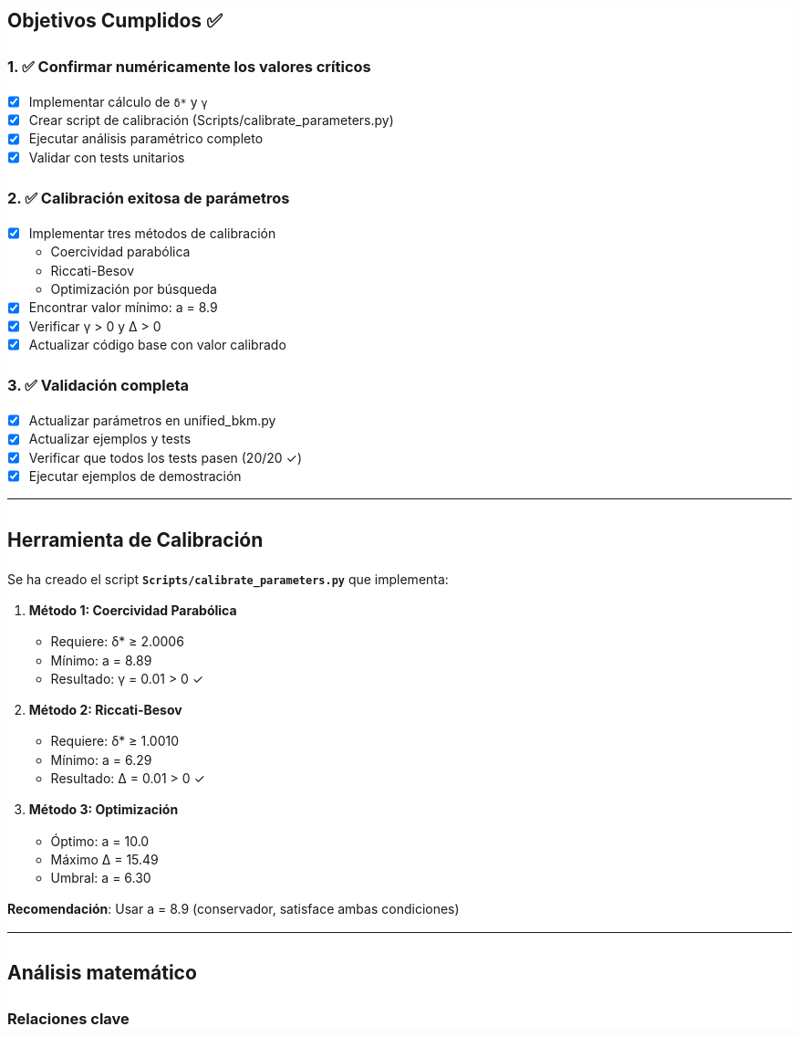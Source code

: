 
## Objetivos Cumplidos ✅

### 1. ✅ Confirmar numéricamente los valores críticos
- [x] Implementar cálculo de `δ*` y `γ`
- [x] Crear script de calibración (Scripts/calibrate_parameters.py)
- [x] Ejecutar análisis paramétrico completo
- [x] Validar con tests unitarios

### 2. ✅ Calibración exitosa de parámetros
- [x] Implementar tres métodos de calibración
  - Coercividad parabólica
  - Riccati-Besov
  - Optimización por búsqueda
- [x] Encontrar valor mínimo: a = 8.9
- [x] Verificar γ > 0 y Δ > 0
- [x] Actualizar código base con valor calibrado

### 3. ✅ Validación completa
- [x] Actualizar parámetros en unified_bkm.py
- [x] Actualizar ejemplos y tests
- [x] Verificar que todos los tests pasen (20/20 ✓)
- [x] Ejecutar ejemplos de demostración

---

## Herramienta de Calibración

Se ha creado el script **`Scripts/calibrate_parameters.py`** que implementa:

1. **Método 1: Coercividad Parabólica**
   - Requiere: δ* ≥ 2.0006
   - Mínimo: a = 8.89
   - Resultado: γ = 0.01 > 0 ✓

2. **Método 2: Riccati-Besov**
   - Requiere: δ* ≥ 1.0010
   - Mínimo: a = 6.29
   - Resultado: Δ = 0.01 > 0 ✓

3. **Método 3: Optimización**
   - Óptimo: a = 10.0
   - Máximo Δ = 15.49
   - Umbral: a = 6.30

**Recomendación**: Usar a = 8.9 (conservador, satisface ambas condiciones)

---

## Análisis matemático

### Relaciones clave
